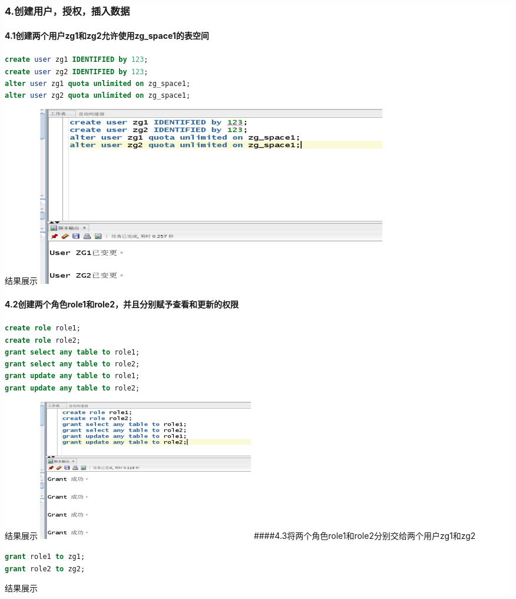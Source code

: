 ### 4.创建用户，授权，插入数据
#### 4.1创建两个用户zg1和zg2允许使用zg_space1的表空间
```sql
create user zg1 IDENTIFIED by 123;
create user zg2 IDENTIFIED by 123;
alter user zg1 quota unlimited on zg_space1;
alter user zg2 quota unlimited on zg_space1;
```
结果展示
![](./img/8.png)
#### 4.2创建两个角色role1和role2，并且分别赋予查看和更新的权限
```sql
create role role1;
create role role2;
grant select any table to role1;
grant select any table to role2;
grant update any table to role1;
grant update any table to role2;
```
结果展示
![](./img/9.png)
####4.3将两个角色role1和role2分别交给两个用户zg1和zg2
```sql
grant role1 to zg1;
grant role2 to zg2;
```
结果展示